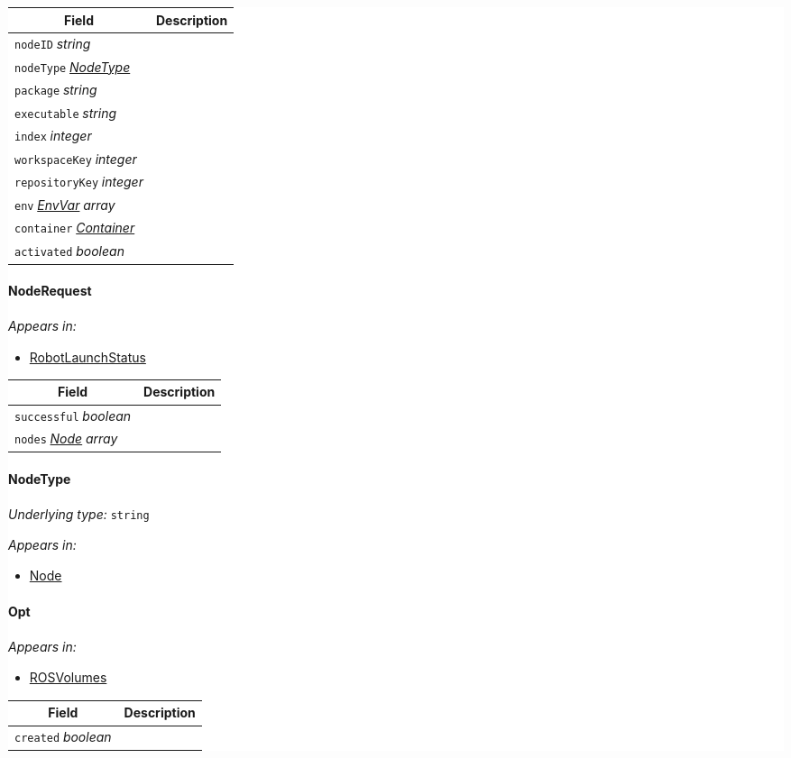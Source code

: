 | Field | Description |
| --- | --- |
| `nodeID` _string_ |  |
| `nodeType` _[NodeType](#nodetype)_ |  |
| `package` _string_ |  |
| `executable` _string_ |  |
| `index` _integer_ |  |
| `workspaceKey` _integer_ |  |
| `repositoryKey` _integer_ |  |
| `env` _[EnvVar](https://kubernetes.io/docs/reference/generated/kubernetes-api/v1.19/#envvar-v1-core) array_ |  |
| `container` _[Container](#container)_ |  |
| `activated` _boolean_ |  |


#### NodeRequest





_Appears in:_
- [RobotLaunchStatus](#robotlaunchstatus)

| Field | Description |
| --- | --- |
| `successful` _boolean_ |  |
| `nodes` _[Node](#node) array_ |  |






#### NodeType

_Underlying type:_ `string`



_Appears in:_
- [Node](#node)



#### Opt





_Appears in:_
- [ROSVolumes](#rosvolumes)

| Field | Description |
| --- | --- |
| `created` _boolean_ |  |

